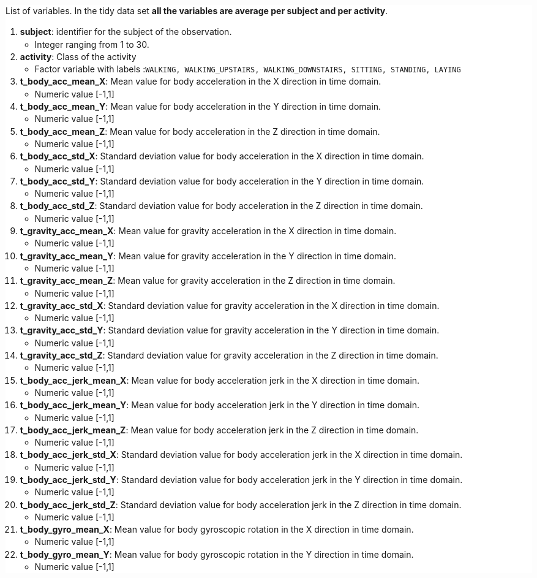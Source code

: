List of variables. In the tidy data set **all the variables are average per subject and per activity**.

1. **subject**: identifier for the subject of the observation. 
	* Integer ranging from 1 to 30. 
2. **activity**: Class of the activity
	* Factor variable with labels :`WALKING, WALKING_UPSTAIRS, WALKING_DOWNSTAIRS, SITTING, STANDING, LAYING`
3. **t_body_acc_mean_X**: Mean value for body acceleration in the X direction in time domain. 
	* Numeric value [-1,1]
4. **t_body_acc_mean_Y**: Mean value for body acceleration in the Y direction in time domain. 
	* Numeric value [-1,1]
5. **t_body_acc_mean_Z**: Mean value for body acceleration in the Z direction in time domain. 
	* Numeric value [-1,1]
6. **t_body_acc_std_X**: Standard deviation value for body acceleration in the X direction in time domain. 
	* Numeric value [-1,1]
7. **t_body_acc_std_Y**: Standard deviation value for body acceleration in the Y direction in time domain. 
	* Numeric value [-1,1]
8. **t_body_acc_std_Z**: Standard deviation value for body acceleration in the Z direction in time domain. 
	* Numeric value [-1,1]
9. **t_gravity_acc_mean_X**: Mean value for gravity acceleration in the X direction in time domain. 
	* Numeric value [-1,1]
10. **t_gravity_acc_mean_Y**: Mean value for gravity acceleration in the Y direction in time domain. 
	* Numeric value [-1,1]
11. **t_gravity_acc_mean_Z**: Mean value for gravity acceleration in the Z direction in time domain. 
	* Numeric value [-1,1]
12. **t_gravity_acc_std_X**: Standard deviation value for gravity acceleration in the X direction in time domain. 
	* Numeric value [-1,1]
13. **t_gravity_acc_std_Y**: Standard deviation value for gravity acceleration in the Y direction in time domain. 
	* Numeric value [-1,1]
14. **t_gravity_acc_std_Z**: Standard deviation value for gravity acceleration in the Z direction in time domain. 
	* Numeric value [-1,1]	
15. **t_body_acc_jerk_mean_X**: Mean value for body acceleration jerk in the X direction in time domain. 
	* Numeric value [-1,1]
16. **t_body_acc_jerk_mean_Y**: Mean value for body acceleration jerk in the Y direction in time domain. 
	* Numeric value [-1,1]
17. **t_body_acc_jerk_mean_Z**: Mean value for body acceleration jerk in the Z direction in time domain. 
	* Numeric value [-1,1]
18. **t_body_acc_jerk_std_X**: Standard deviation value for body acceleration jerk in the X direction in time domain. 
	* Numeric value [-1,1]
19. **t_body_acc_jerk_std_Y**: Standard deviation value for body acceleration jerk in the Y direction in time domain. 
	* Numeric value [-1,1]
20. **t_body_acc_jerk_std_Z**: Standard deviation value for body acceleration jerk in the Z direction in time domain. 
	* Numeric value [-1,1]
21. **t_body_gyro_mean_X**: Mean value for body gyroscopic rotation in the X direction in time domain. 
	* Numeric value [-1,1]
22. **t_body_gyro_mean_Y**: Mean value for body gyroscopic rotation in the Y direction in time domain. 
	* Numeric value [-1,1]